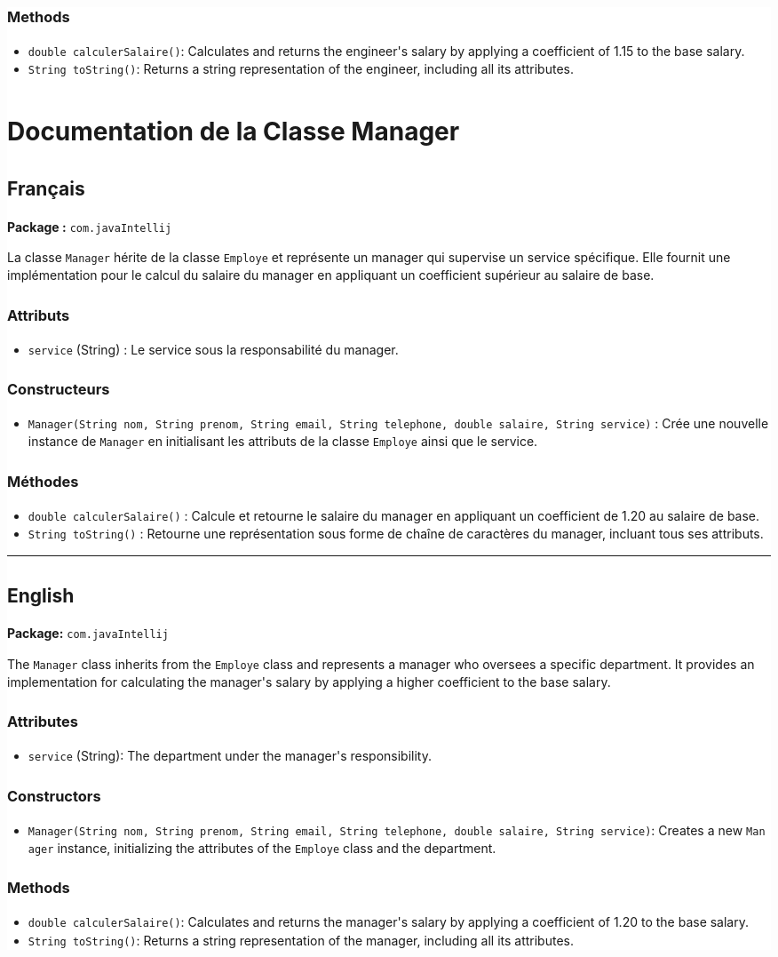 ### Methods
- `double calculerSalaire()`: Calculates and returns the engineer's salary by applying a coefficient of 1.15 to the base salary.
- `String toString()`: Returns a string representation of the engineer, including all its attributes.


# Documentation de la Classe Manager

## Français

**Package :** `com.javaIntellij`

La classe `Manager` hérite de la classe `Employe` et représente un manager qui supervise un service spécifique. Elle fournit une implémentation pour le calcul du salaire du manager en appliquant un coefficient supérieur au salaire de base.

### Attributs
- `service` (String) : Le service sous la responsabilité du manager.

### Constructeurs
- `Manager(String nom, String prenom, String email, String telephone, double salaire, String service)` : Crée une nouvelle instance de `Manager` en initialisant les attributs de la classe `Employe` ainsi que le service.

### Méthodes
- `double calculerSalaire()` : Calcule et retourne le salaire du manager en appliquant un coefficient de 1.20 au salaire de base.
- `String toString()` : Retourne une représentation sous forme de chaîne de caractères du manager, incluant tous ses attributs.

---

## English

**Package:** `com.javaIntellij`

The `Manager` class inherits from the `Employe` class and represents a manager who oversees a specific department. It provides an implementation for calculating the manager's salary by applying a higher coefficient to the base salary.

### Attributes
- `service` (String): The department under the manager's responsibility.

### Constructors
- `Manager(String nom, String prenom, String email, String telephone, double salaire, String service)`: Creates a new `Manager` instance, initializing the attributes of the `Employe` class and the department.

### Methods
- `double calculerSalaire()`: Calculates and returns the manager's salary by applying a coefficient of 1.20 to the base salary.
- `String toString()`: Returns a string representation of the manager, including all its attributes.
